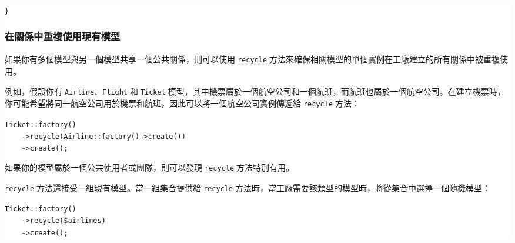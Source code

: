     }

### 在關係中重複使用現有模型

如果你有多個模型與另一個模型共享一個公共關係，則可以使用 `recycle` 方法來確保相關模型的單個實例在工廠建立的所有關係中被重複使用。

例如，假設你有 `Airline`、`Flight` 和 `Ticket` 模型，其中機票屬於一個航空公司和一個航班，而航班也屬於一個航空公司。在建立機票時，你可能希望將同一航空公司用於機票和航班，因此可以將一個航空公司實例傳遞給 `recycle` 方法：

    Ticket::factory()
        ->recycle(Airline::factory()->create())
        ->create();

如果你的模型屬於一個公共使用者或團隊，則可以發現 `recycle` 方法特別有用。

`recycle` 方法還接受一組現有模型。當一組集合提供給 `recycle` 方法時，當工廠需要該類型的模型時，將從集合中選擇一個隨機模型：

    Ticket::factory()
        ->recycle($airlines)
        ->create();
